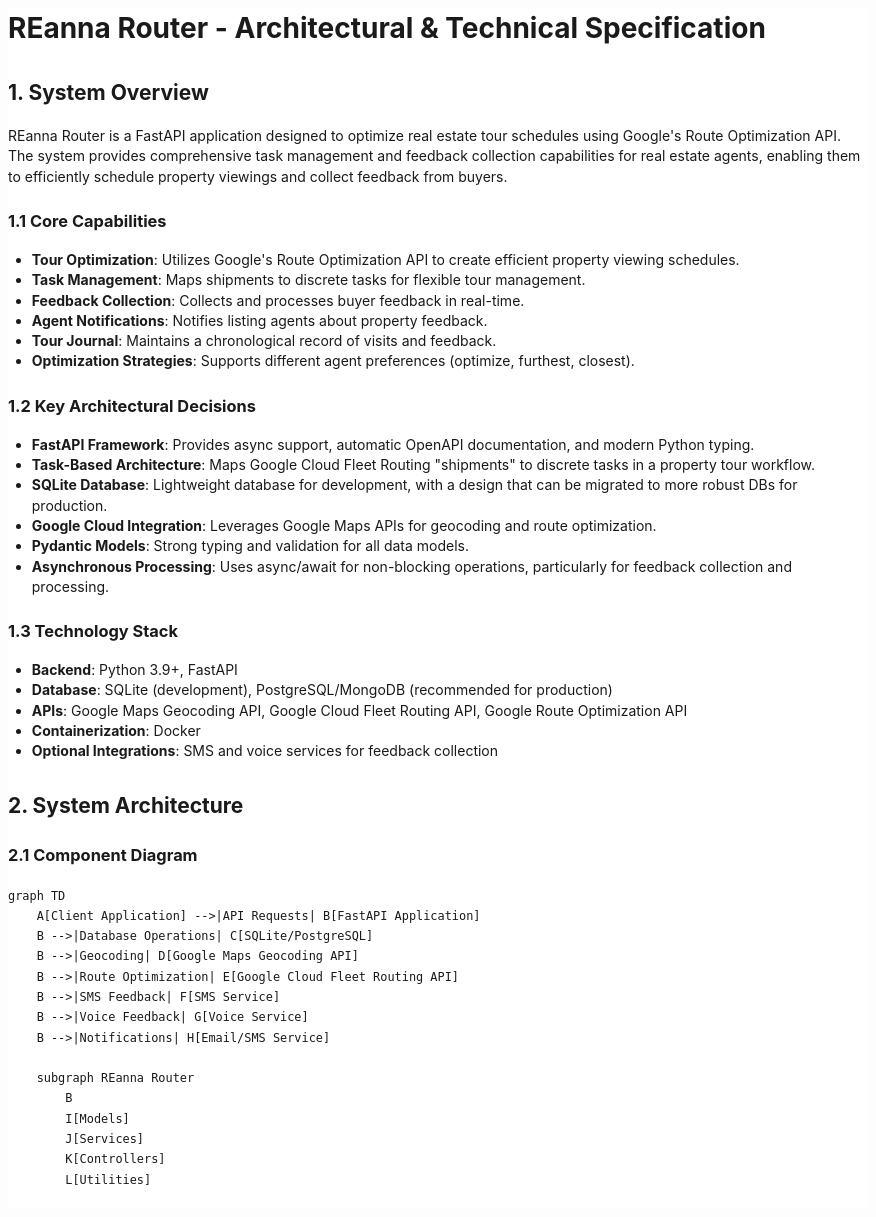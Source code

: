 # REanna Router - Architectural & Technical Specification

## 1. System Overview

REanna Router is a FastAPI application designed to optimize real estate tour schedules using Google's Route Optimization API. The system provides comprehensive task management and feedback collection capabilities for real estate agents, enabling them to efficiently schedule property viewings and collect feedback from buyers.

### 1.1 Core Capabilities

- **Tour Optimization**: Utilizes Google's Route Optimization API to create efficient property viewing schedules.
- **Task Management**: Maps shipments to discrete tasks for flexible tour management.
- **Feedback Collection**: Collects and processes buyer feedback in real-time.
- **Agent Notifications**: Notifies listing agents about property feedback.
- **Tour Journal**: Maintains a chronological record of visits and feedback.
- **Optimization Strategies**: Supports different agent preferences (optimize, furthest, closest).

### 1.2 Key Architectural Decisions

- **FastAPI Framework**: Provides async support, automatic OpenAPI documentation, and modern Python typing.
- **Task-Based Architecture**: Maps Google Cloud Fleet Routing "shipments" to discrete tasks in a property tour workflow.
- **SQLite Database**: Lightweight database for development, with a design that can be migrated to more robust DBs for production.
- **Google Cloud Integration**: Leverages Google Maps APIs for geocoding and route optimization.
- **Pydantic Models**: Strong typing and validation for all data models.
- **Asynchronous Processing**: Uses async/await for non-blocking operations, particularly for feedback collection and processing.

### 1.3 Technology Stack

- **Backend**: Python 3.9+, FastAPI
- **Database**: SQLite (development), PostgreSQL/MongoDB (recommended for production)
- **APIs**: Google Maps Geocoding API, Google Cloud Fleet Routing API, Google Route Optimization API
- **Containerization**: Docker
- **Optional Integrations**: SMS and voice services for feedback collection

## 2. System Architecture

### 2.1 Component Diagram

```mermaid
graph TD
    A[Client Application] -->|API Requests| B[FastAPI Application]
    B -->|Database Operations| C[SQLite/PostgreSQL]
    B -->|Geocoding| D[Google Maps Geocoding API]
    B -->|Route Optimization| E[Google Cloud Fleet Routing API]
    B -->|SMS Feedback| F[SMS Service]
    B -->|Voice Feedback| G[Voice Service]
    B -->|Notifications| H[Email/SMS Service]
    
    subgraph REanna Router
        B
        I[Models]
        J[Services]
        K[Controllers]
        L[Utilities]
        
```